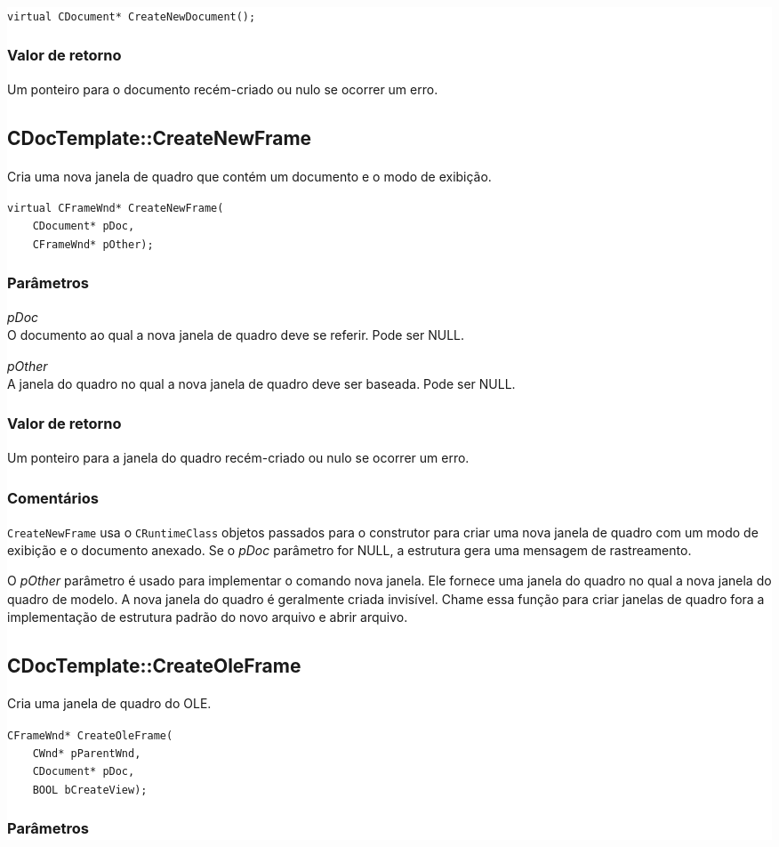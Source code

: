 ```
virtual CDocument* CreateNewDocument();
```

### <a name="return-value"></a>Valor de retorno

Um ponteiro para o documento recém-criado ou nulo se ocorrer um erro.

##  <a name="createnewframe"></a>  CDocTemplate::CreateNewFrame

Cria uma nova janela de quadro que contém um documento e o modo de exibição.

```
virtual CFrameWnd* CreateNewFrame(
    CDocument* pDoc,
    CFrameWnd* pOther);
```

### <a name="parameters"></a>Parâmetros

*pDoc*<br/>
O documento ao qual a nova janela de quadro deve se referir. Pode ser NULL.

*pOther*<br/>
A janela do quadro no qual a nova janela de quadro deve ser baseada. Pode ser NULL.

### <a name="return-value"></a>Valor de retorno

Um ponteiro para a janela do quadro recém-criado ou nulo se ocorrer um erro.

### <a name="remarks"></a>Comentários

`CreateNewFrame` usa o `CRuntimeClass` objetos passados para o construtor para criar uma nova janela de quadro com um modo de exibição e o documento anexado. Se o *pDoc* parâmetro for NULL, a estrutura gera uma mensagem de rastreamento.

O *pOther* parâmetro é usado para implementar o comando nova janela. Ele fornece uma janela do quadro no qual a nova janela do quadro de modelo. A nova janela do quadro é geralmente criada invisível. Chame essa função para criar janelas de quadro fora a implementação de estrutura padrão do novo arquivo e abrir arquivo.

##  <a name="createoleframe"></a>  CDocTemplate::CreateOleFrame

Cria uma janela de quadro do OLE.

```
CFrameWnd* CreateOleFrame(
    CWnd* pParentWnd,
    CDocument* pDoc,
    BOOL bCreateView);
```

### <a name="parameters"></a>Parâmetros
